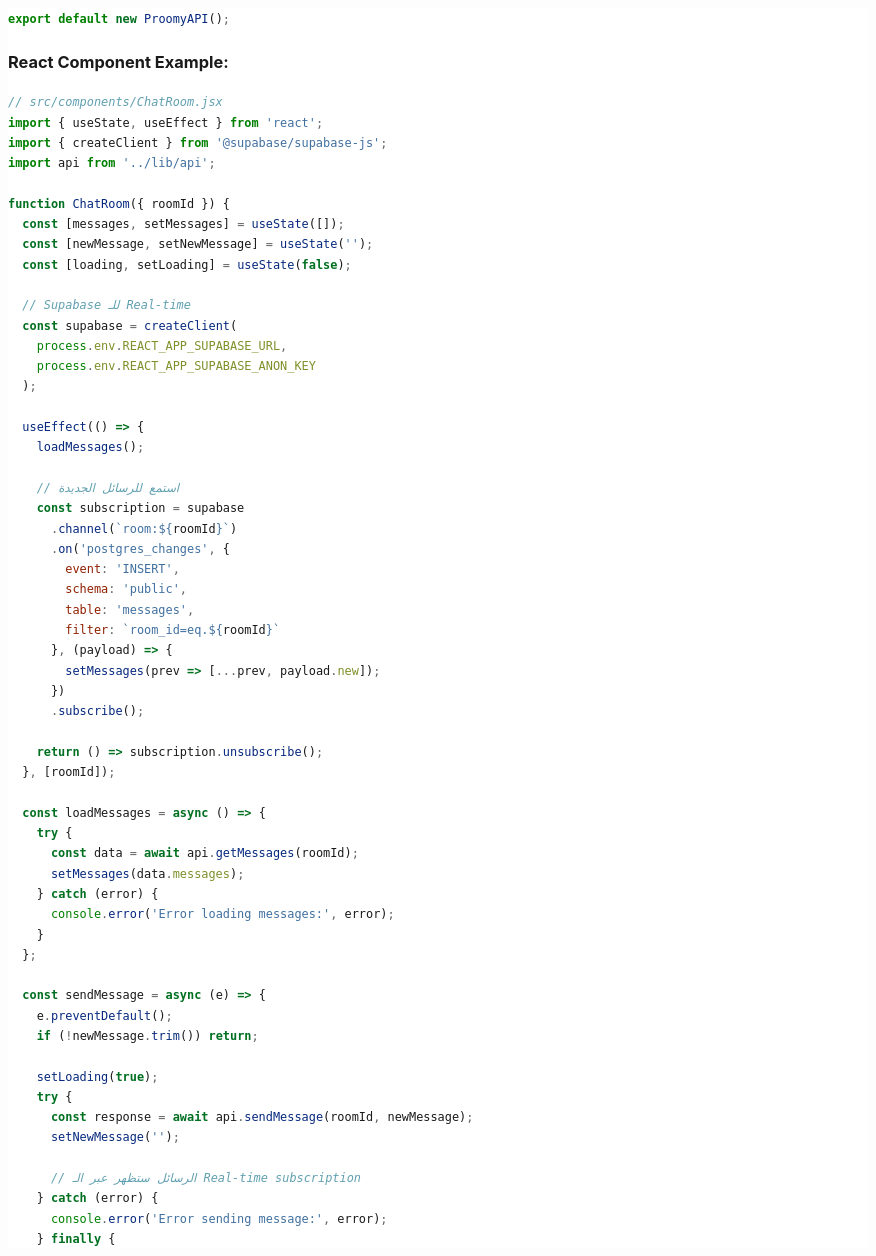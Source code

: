 ```javascript
export default new ProomyAPI();
```

### React Component Example:

```jsx
// src/components/ChatRoom.jsx
import { useState, useEffect } from 'react';
import { createClient } from '@supabase/supabase-js';
import api from '../lib/api';

function ChatRoom({ roomId }) {
  const [messages, setMessages] = useState([]);
  const [newMessage, setNewMessage] = useState('');
  const [loading, setLoading] = useState(false);

  // Supabase للـ Real-time
  const supabase = createClient(
    process.env.REACT_APP_SUPABASE_URL,
    process.env.REACT_APP_SUPABASE_ANON_KEY
  );

  useEffect(() => {
    loadMessages();
    
    // استمع للرسائل الجديدة
    const subscription = supabase
      .channel(`room:${roomId}`)
      .on('postgres_changes', {
        event: 'INSERT',
        schema: 'public',
        table: 'messages',
        filter: `room_id=eq.${roomId}`
      }, (payload) => {
        setMessages(prev => [...prev, payload.new]);
      })
      .subscribe();

    return () => subscription.unsubscribe();
  }, [roomId]);

  const loadMessages = async () => {
    try {
      const data = await api.getMessages(roomId);
      setMessages(data.messages);
    } catch (error) {
      console.error('Error loading messages:', error);
    }
  };

  const sendMessage = async (e) => {
    e.preventDefault();
    if (!newMessage.trim()) return;

    setLoading(true);
    try {
      const response = await api.sendMessage(roomId, newMessage);
      setNewMessage('');
      
      // الرسائل ستظهر عبر الـ Real-time subscription
    } catch (error) {
      console.error('Error sending message:', error);
    } finally {
```